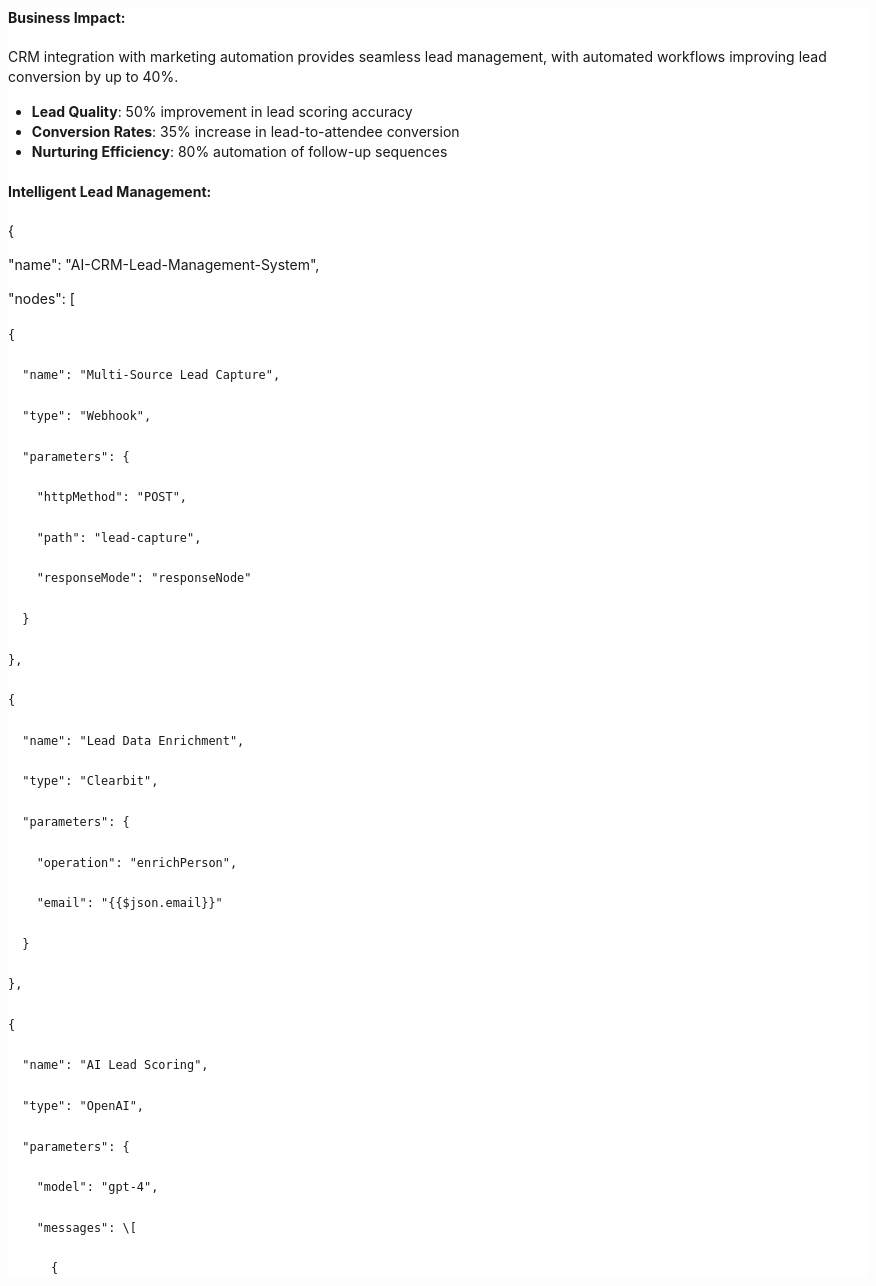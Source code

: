 #### **Business Impact:**

CRM integration with marketing automation provides seamless lead management, with automated workflows improving lead conversion by up to 40%.

- **Lead Quality**: 50% improvement in lead scoring accuracy  
- **Conversion Rates**: 35% increase in lead-to-attendee conversion  
- **Nurturing Efficiency**: 80% automation of follow-up sequences

#### **Intelligent Lead Management:**

{

  "name": "AI-CRM-Lead-Management-System",

  "nodes": \[

    {

      "name": "Multi-Source Lead Capture",

      "type": "Webhook",

      "parameters": {

        "httpMethod": "POST",

        "path": "lead-capture",

        "responseMode": "responseNode"

      }

    },

    {

      "name": "Lead Data Enrichment",

      "type": "Clearbit",

      "parameters": {

        "operation": "enrichPerson",

        "email": "{{$json.email}}"

      }

    },

    {

      "name": "AI Lead Scoring",

      "type": "OpenAI",

      "parameters": {

        "model": "gpt-4",

        "messages": \[

          {
